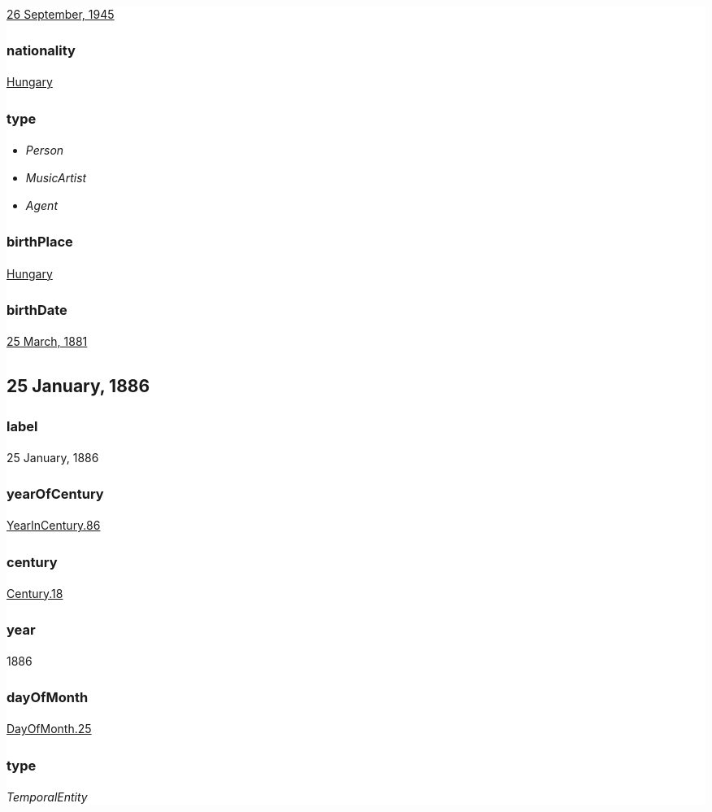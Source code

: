 
[26 September, 1945](#26-September-1945)

### nationality


[Hungary](#Hungary)

### type

 - *Person*

 - *MusicArtist*

 - *Agent*

### birthPlace


[Hungary](#Hungary)

### birthDate


[25 March, 1881](#25-March-1881)

## 25 January, 1886

### label


25 January, 1886

### yearOfCentury


[YearInCentury.86](#YearInCentury.86)

### century


[Century.18](#Century.18)

### year


1886

### dayOfMonth


[DayOfMonth.25](#DayOfMonth.25)

### type


*TemporalEntity*
